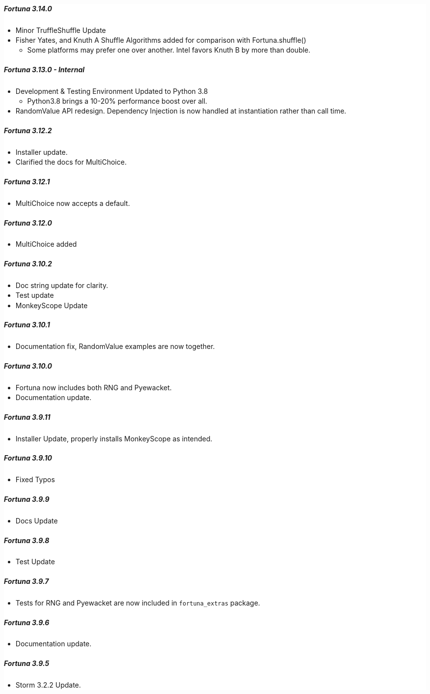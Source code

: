 ##### Fortuna 3.14.0
- Minor TruffleShuffle Update
- Fisher Yates, and Knuth A Shuffle Algorithms added for comparison with Fortuna.shuffle()
    - Some platforms may prefer one over another. Intel favors Knuth B by more than double.

##### Fortuna 3.13.0 - Internal
- Development & Testing Environment Updated to Python 3.8
    - Python3.8 brings a 10-20% performance boost over all.
- RandomValue API redesign. Dependency Injection is now handled at instantiation rather than call time.

##### Fortuna 3.12.2
- Installer update.
- Clarified the docs for MultiChoice.

##### Fortuna 3.12.1
- MultiChoice now accepts a default.

##### Fortuna 3.12.0
- MultiChoice added

##### Fortuna 3.10.2
- Doc string update for clarity.
- Test update
- MonkeyScope Update

##### Fortuna 3.10.1
- Documentation fix, RandomValue examples are now together.

##### Fortuna 3.10.0
- Fortuna now includes both RNG and Pyewacket.
- Documentation update.

##### Fortuna 3.9.11
- Installer Update, properly installs MonkeyScope as intended.

##### Fortuna 3.9.10
- Fixed Typos

##### Fortuna 3.9.9
- Docs Update

##### Fortuna 3.9.8
- Test Update

##### Fortuna 3.9.7
- Tests for RNG and Pyewacket are now included in `fortuna_extras` package.

##### Fortuna 3.9.6
- Documentation update.

##### Fortuna 3.9.5
- Storm 3.2.2 Update.
